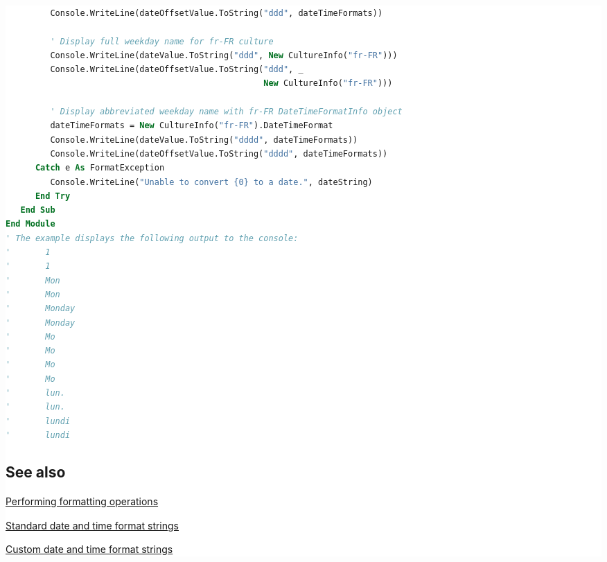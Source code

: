 ```vb
         Console.WriteLine(dateOffsetValue.ToString("ddd", dateTimeFormats))

         ' Display full weekday name for fr-FR culture
         Console.WriteLine(dateValue.ToString("ddd", New CultureInfo("fr-FR")))
         Console.WriteLine(dateOffsetValue.ToString("ddd", _
                                                    New CultureInfo("fr-FR")))

         ' Display abbreviated weekday name with fr-FR DateTimeFormatInfo object
         dateTimeFormats = New CultureInfo("fr-FR").DateTimeFormat
         Console.WriteLine(dateValue.ToString("dddd", dateTimeFormats))
         Console.WriteLine(dateOffsetValue.ToString("dddd", dateTimeFormats))
      Catch e As FormatException
         Console.WriteLine("Unable to convert {0} to a date.", dateString)
      End Try
   End Sub
End Module
' The example displays the following output to the console:
'       1
'       1
'       Mon
'       Mon
'       Monday
'       Monday
'       Mo
'       Mo
'       Mo
'       Mo
'       lun.
'       lun.
'       lundi
'       lundi
```

## See also

[Performing formatting operations](performing-formatting-operations.md)

[Standard date and time format strings](standard-datetime.md)

[Custom date and time format strings](custom-datetime.md)
    
